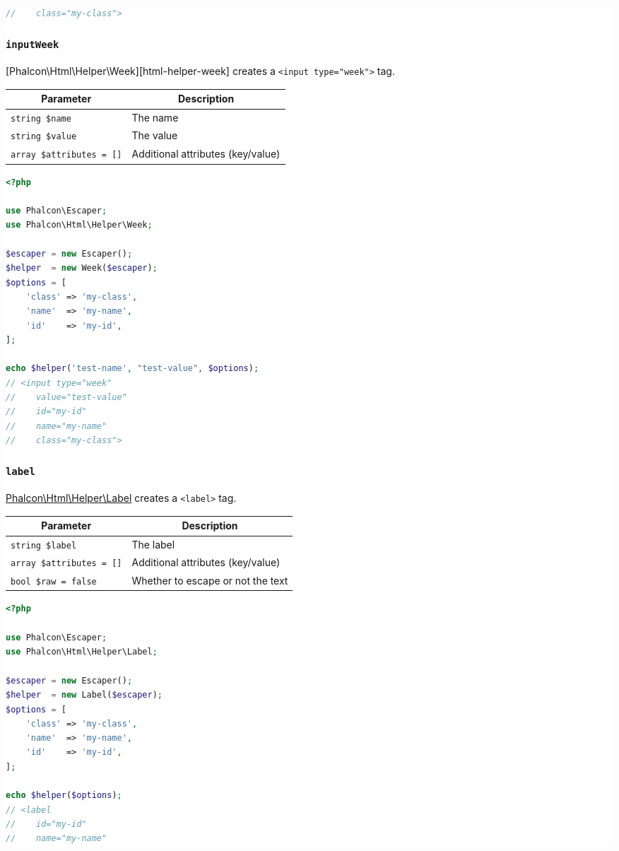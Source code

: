 ```php
//    class="my-class">
```

### `inputWeek`
\[Phalcon\Html\Helper\Week\]\[html-helper-week\] creates a `<input type="week">` tag.

| Parameter                | Description                       |
| ------------------------ | --------------------------------- |
| `string $name`           | The name                          |
| `string $value`          | The value                         |
| `array $attributes = []` | Additional attributes (key/value) |

```php
<?php

use Phalcon\Escaper;
use Phalcon\Html\Helper\Week;

$escaper = new Escaper();
$helper  = new Week($escaper);
$options = [
    'class' => 'my-class',
    'name'  => 'my-name',
    'id'    => 'my-id',
];

echo $helper('test-name', "test-value", $options);
// <input type="week"
//    value="test-value" 
//    id="my-id" 
//    name="my-name" 
//    class="my-class">
```

### `label`
[Phalcon\Html\Helper\Label][html-helper-label] creates a `<label>` tag.

| Parameter                | Description                       |
| ------------------------ | --------------------------------- |
| `string $label`          | The label                         |
| `array $attributes = []` | Additional attributes (key/value) |
| `bool $raw = false`      | Whether to escape or not the text |

```php
<?php

use Phalcon\Escaper;
use Phalcon\Html\Helper\Label;

$escaper = new Escaper();
$helper  = new Label($escaper);
$options = [
    'class' => 'my-class',
    'name'  => 'my-name',
    'id'    => 'my-id',
];

echo $helper($options);
// <label 
//    id="my-id" 
//    name="my-name" 
```

[di-factorydefault]: api/phalcon_di#di-factorydefault
[html-helper-anchor]: api/phalcon_html#html-helper-anchor
[html-helper-base]: api/phalcon_html#html-helper-base
[html-helper-body]: api/phalcon_html#html-helper-body
[html-helper-button]: api/phalcon_html#html-helper-button
[html-helper-close]: api/phalcon_html#html-helper-close
[html-helper-doctype]: api/phalcon_html#html-helper-doctype
[html-helper-element]: api/phalcon_html#html-helper-element
[html-helper-form]: api/phalcon_html#html-helper-form
[html-helper-img]: api/phalcon_html#html-helper-img
[html-helper-label]: api/phalcon_html#html-helper-label
[html-helper-link]: api/phalcon_html#html-helper-link
[html-helper-meta]: api/phalcon_html#html-helper-meta
[html-helper-ol]: api/phalcon_html#html-helper-ol
[html-helper-ol]: api/phalcon_html#html-helper-ol
[html-helper-script]: api/phalcon_html#html-helper-script
[html-helper-style]: api/phalcon_html#html-helper-style
[html-helper-title]: api/phalcon_html#html-helper-title
[html-tagfactory]: api/phalcon_html#html-tagfactory